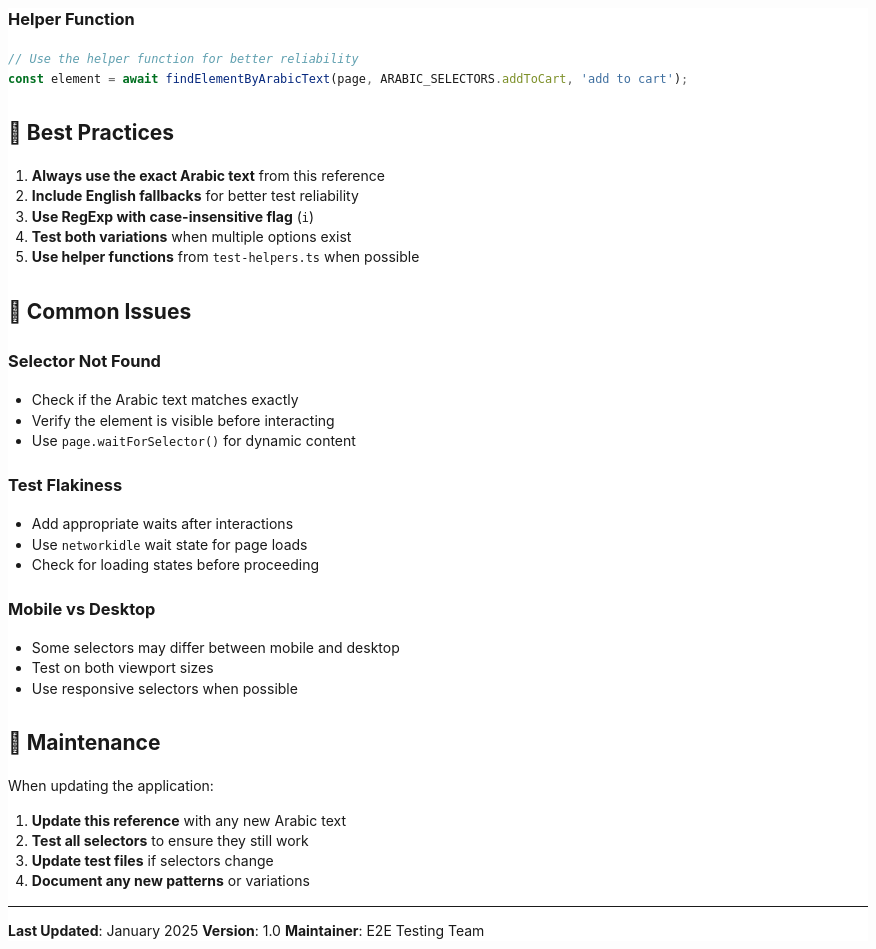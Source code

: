 ### Helper Function
```typescript
// Use the helper function for better reliability
const element = await findElementByArabicText(page, ARABIC_SELECTORS.addToCart, 'add to cart');
```

## 🔧 Best Practices

1. **Always use the exact Arabic text** from this reference
2. **Include English fallbacks** for better test reliability
3. **Use RegExp with case-insensitive flag** (`i`)
4. **Test both variations** when multiple options exist
5. **Use helper functions** from `test-helpers.ts` when possible

## 🚨 Common Issues

### Selector Not Found
- Check if the Arabic text matches exactly
- Verify the element is visible before interacting
- Use `page.waitForSelector()` for dynamic content

### Test Flakiness
- Add appropriate waits after interactions
- Use `networkidle` wait state for page loads
- Check for loading states before proceeding

### Mobile vs Desktop
- Some selectors may differ between mobile and desktop
- Test on both viewport sizes
- Use responsive selectors when possible

## 📝 Maintenance

When updating the application:
1. **Update this reference** with any new Arabic text
2. **Test all selectors** to ensure they still work
3. **Update test files** if selectors change
4. **Document any new patterns** or variations

---

**Last Updated**: January 2025
**Version**: 1.0
**Maintainer**: E2E Testing Team 